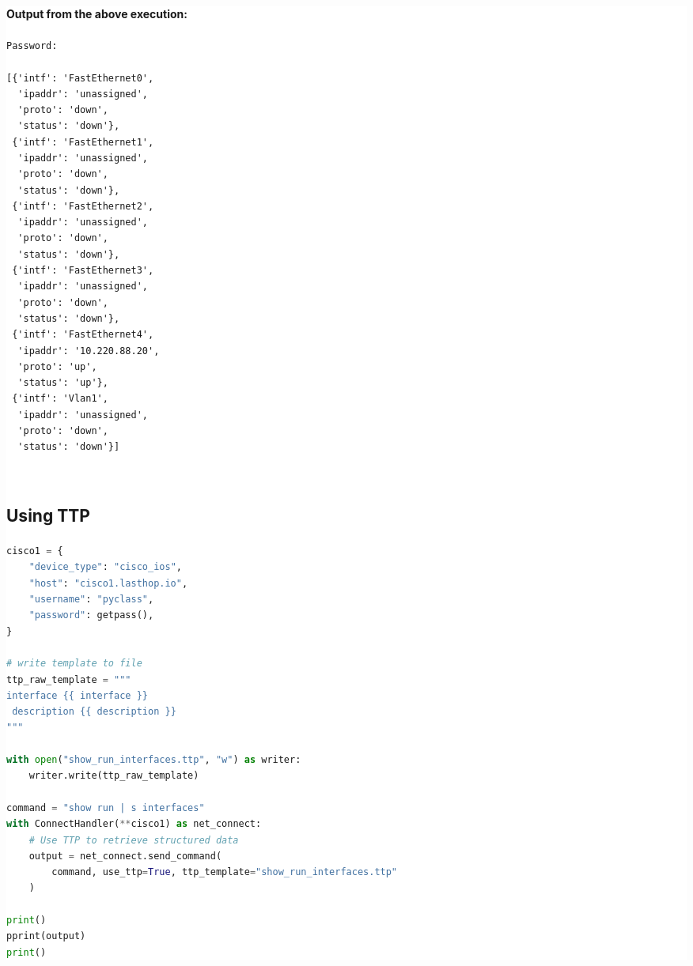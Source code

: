 
#### Output from the above execution:

```
Password: 

[{'intf': 'FastEthernet0',
  'ipaddr': 'unassigned',
  'proto': 'down',
  'status': 'down'},
 {'intf': 'FastEthernet1',
  'ipaddr': 'unassigned',
  'proto': 'down',
  'status': 'down'},
 {'intf': 'FastEthernet2',
  'ipaddr': 'unassigned',
  'proto': 'down',
  'status': 'down'},
 {'intf': 'FastEthernet3',
  'ipaddr': 'unassigned',
  'proto': 'down',
  'status': 'down'},
 {'intf': 'FastEthernet4',
  'ipaddr': '10.220.88.20',
  'proto': 'up',
  'status': 'up'},
 {'intf': 'Vlan1',
  'ipaddr': 'unassigned',
  'proto': 'down',
  'status': 'down'}]

```

<br />

## Using TTP

```py
cisco1 = {
    "device_type": "cisco_ios",
    "host": "cisco1.lasthop.io",
    "username": "pyclass",
    "password": getpass(),
}

# write template to file
ttp_raw_template = """
interface {{ interface }}
 description {{ description }}
"""

with open("show_run_interfaces.ttp", "w") as writer:
    writer.write(ttp_raw_template)

command = "show run | s interfaces"
with ConnectHandler(**cisco1) as net_connect:
    # Use TTP to retrieve structured data
    output = net_connect.send_command(
        command, use_ttp=True, ttp_template="show_run_interfaces.ttp"
    )

print()
pprint(output)
print()
```
